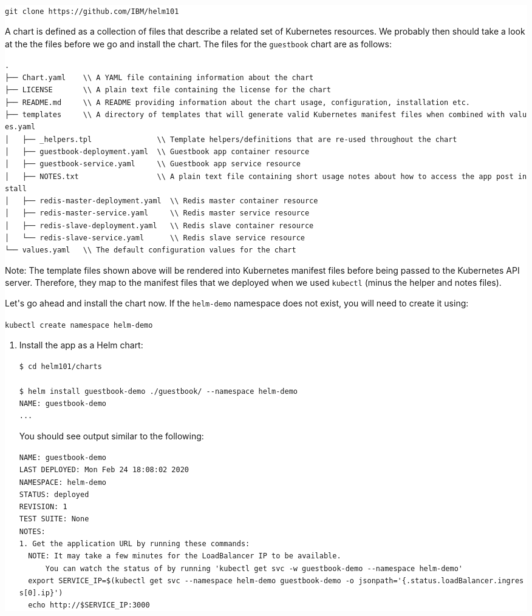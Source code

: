 ```console
git clone https://github.com/IBM/helm101
```

A chart is defined as a collection of files that describe a related set of Kubernetes resources. We probably then should take a look at the the files before we go and install the chart. The files for the `guestbook` chart are as follows:

```text
.
├── Chart.yaml    \\ A YAML file containing information about the chart
├── LICENSE       \\ A plain text file containing the license for the chart
├── README.md     \\ A README providing information about the chart usage, configuration, installation etc.
├── templates     \\ A directory of templates that will generate valid Kubernetes manifest files when combined with values.yaml
│   ├── _helpers.tpl               \\ Template helpers/definitions that are re-used throughout the chart
│   ├── guestbook-deployment.yaml  \\ Guestbook app container resource
│   ├── guestbook-service.yaml     \\ Guestbook app service resource
│   ├── NOTES.txt                  \\ A plain text file containing short usage notes about how to access the app post install
│   ├── redis-master-deployment.yaml  \\ Redis master container resource
│   ├── redis-master-service.yaml     \\ Redis master service resource
│   ├── redis-slave-deployment.yaml   \\ Redis slave container resource
│   └── redis-slave-service.yaml      \\ Redis slave service resource
└── values.yaml   \\ The default configuration values for the chart
```

Note: The template files shown above will be rendered into Kubernetes manifest files before being passed to the Kubernetes API server. Therefore, they map to the manifest files that we deployed when we used `kubectl` (minus the helper and notes files).

Let's go ahead and install the chart now. If the `helm-demo` namespace does not exist, you will need to create it using:

```console
kubectl create namespace helm-demo
```

1. Install the app as a Helm chart:

   ```console
   $ cd helm101/charts

   $ helm install guestbook-demo ./guestbook/ --namespace helm-demo
   NAME: guestbook-demo
   ...
   ```

   You should see output similar to the following:

   ```console
   NAME: guestbook-demo
   LAST DEPLOYED: Mon Feb 24 18:08:02 2020
   NAMESPACE: helm-demo
   STATUS: deployed
   REVISION: 1
   TEST SUITE: None
   NOTES:
   1. Get the application URL by running these commands:
     NOTE: It may take a few minutes for the LoadBalancer IP to be available.
         You can watch the status of by running 'kubectl get svc -w guestbook-demo --namespace helm-demo'
     export SERVICE_IP=$(kubectl get svc --namespace helm-demo guestbook-demo -o jsonpath='{.status.loadBalancer.ingress[0].ip}')
     echo http://$SERVICE_IP:3000
   ```
